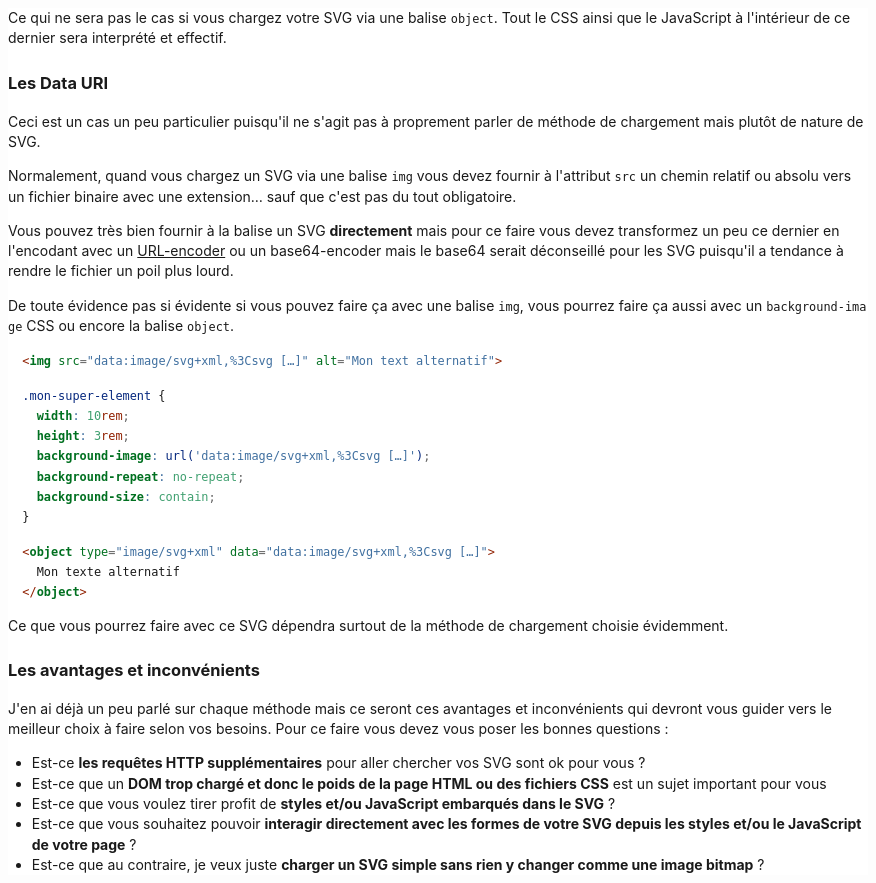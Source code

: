 Ce qui ne sera pas le cas si vous chargez votre SVG via une balise `object`. Tout le CSS ainsi que le JavaScript à l'intérieur de ce dernier sera interprété et effectif.

### Les Data URI

Ceci est un cas un peu particulier puisqu'il ne s'agit pas à proprement parler de méthode de chargement mais plutôt de nature de SVG.

Normalement, quand vous chargez un SVG via une balise `img` vous devez fournir à l'attribut `src` un chemin relatif ou absolu vers un fichier binaire avec une extension… sauf que c'est pas du tout obligatoire.

Vous pouvez très bien fournir à la balise un SVG **directement** mais pour ce faire vous devez transformez un peu ce dernier en l'encodant avec un [URL-encoder](https://yoksel.github.io/url-encoder/) ou un base64-encoder mais le base64 serait déconseillé pour les SVG puisqu'il a tendance à rendre le fichier un poil plus lourd.

De toute évidence pas si évidente si vous pouvez faire ça avec une balise `img`, vous pourrez faire ça aussi avec un `background-image` CSS ou encore la balise `object`.

```html
  <img src="data:image/svg+xml,%3Csvg […]" alt="Mon text alternatif">
```
    
```css
  .mon-super-element {
    width: 10rem;
    height: 3rem;
    background-image: url('data:image/svg+xml,%3Csvg […]');
    background-repeat: no-repeat;
    background-size: contain;
  }
```

```html
  <object type="image/svg+xml" data="data:image/svg+xml,%3Csvg […]">
    Mon texte alternatif
  </object>
```

Ce que vous pourrez faire avec ce SVG dépendra surtout de la méthode de chargement choisie évidemment.

### Les avantages et inconvénients

J'en ai déjà un peu parlé sur chaque méthode mais ce seront ces avantages et inconvénients qui devront vous guider vers le meilleur choix à faire selon vos besoins. Pour ce faire vous devez vous poser les bonnes questions :

- Est-ce **les requêtes HTTP supplémentaires** pour aller chercher vos SVG sont ok pour vous ?
- Est-ce que un **DOM trop chargé et donc le poids de la page HTML ou des fichiers CSS** est un sujet important pour vous
- Est-ce que vous voulez tirer profit de **styles et/ou JavaScript embarqués dans le SVG** ?
- Est-ce que vous souhaitez pouvoir **interagir directement avec les formes de votre SVG depuis les styles et/ou le JavaScript de votre page** ?
- Est-ce que au contraire, je veux juste **charger un SVG simple sans rien y changer comme une image bitmap** ?
